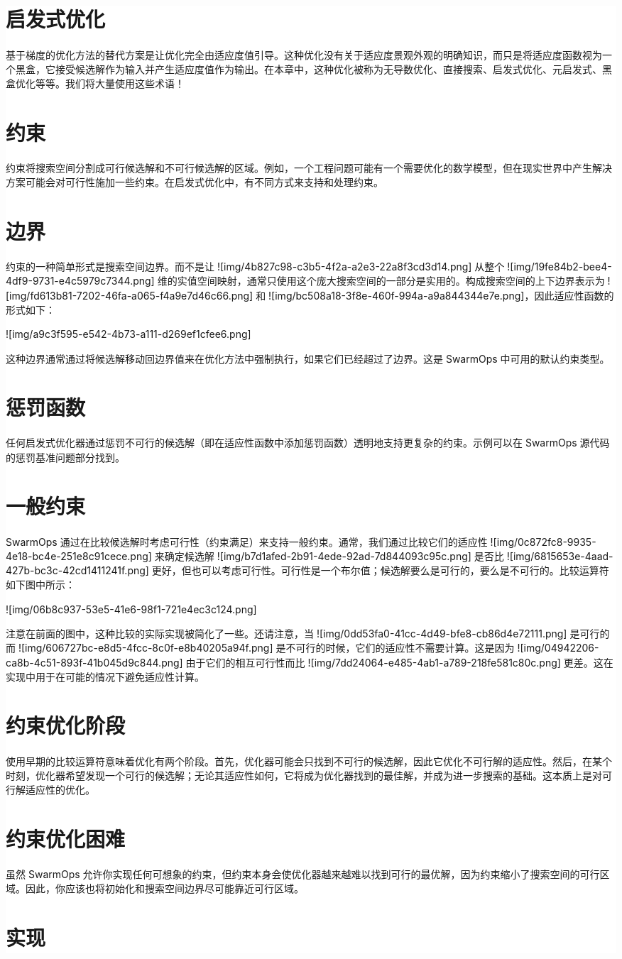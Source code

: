 # 启发式优化

基于梯度的优化方法的替代方案是让优化完全由适应度值引导。这种优化没有关于适应度景观外观的明确知识，而只是将适应度函数视为一个黑盒，它接受候选解作为输入并产生适应度值作为输出。在本章中，这种优化被称为无导数优化、直接搜索、启发式优化、元启发式、黑盒优化等等。我们将大量使用这些术语！

# 约束

约束将搜索空间分割成可行候选解和不可行候选解的区域。例如，一个工程问题可能有一个需要优化的数学模型，但在现实世界中产生解决方案可能会对可行性施加一些约束。在启发式优化中，有不同方式来支持和处理约束。

# 边界

约束的一种简单形式是搜索空间边界。而不是让 ![img/4b827c98-c3b5-4f2a-a2e3-22a8f3cd3d14.png] 从整个 ![img/19fe84b2-bee4-4df9-9731-e4c5979c7344.png] 维的实值空间映射，通常只使用这个庞大搜索空间的一部分是实用的。构成搜索空间的上下边界表示为 ![img/fd613b81-7202-46fa-a065-f4a9e7d46c66.png] 和 ![img/bc508a18-3f8e-460f-994a-a9a844344e7e.png]，因此适应性函数的形式如下：

![img/a9c3f595-e542-4b73-a111-d269ef1cfee6.png]

这种边界通常通过将候选解移动回边界值来在优化方法中强制执行，如果它们已经超过了边界。这是 SwarmOps 中可用的默认约束类型。

# 惩罚函数

任何启发式优化器通过惩罚不可行的候选解（即在适应性函数中添加惩罚函数）透明地支持更复杂的约束。示例可以在 SwarmOps 源代码的惩罚基准问题部分找到。

# 一般约束

SwarmOps 通过在比较候选解时考虑可行性（约束满足）来支持一般约束。通常，我们通过比较它们的适应性 ![img/0c872fc8-9935-4e18-bc4e-251e8c91cece.png] 来确定候选解 ![img/b7d1afed-2b91-4ede-92ad-7d844093c95c.png] 是否比 ![img/6815653e-4aad-427b-bc3c-42cd1411241f.png] 更好，但也可以考虑可行性。可行性是一个布尔值；候选解要么是可行的，要么是不可行的。比较运算符如下图中所示：

![img/06b8c937-53e5-41e6-98f1-721e4ec3c124.png]

注意在前面的图中，这种比较的实际实现被简化了一些。还请注意，当 ![img/0dd53fa0-41cc-4d49-bfe8-cb86d4e72111.png] 是可行的而 ![img/606727bc-e8d5-4fcc-8c0f-e8b40205a94f.png] 是不可行的时候，它们的适应性不需要计算。这是因为 ![img/04942206-ca8b-4c51-893f-41b045d9c844.png] 由于它们的相互可行性而比 ![img/7dd24064-e485-4ab1-a789-218fe581c80c.png] 更差。这在实现中用于在可能的情况下避免适应性计算。

# 约束优化阶段

使用早期的比较运算符意味着优化有两个阶段。首先，优化器可能会只找到不可行的候选解，因此它优化不可行解的适应性。然后，在某个时刻，优化器希望发现一个可行的候选解；无论其适应性如何，它将成为优化器找到的最佳解，并成为进一步搜索的基础。这本质上是对可行解适应性的优化。

# 约束优化困难

虽然 SwarmOps 允许你实现任何可想象的约束，但约束本身会使优化器越来越难以找到可行的最优解，因为约束缩小了搜索空间的可行区域。因此，你应该也将初始化和搜索空间边界尽可能靠近可行区域。

# 实现
